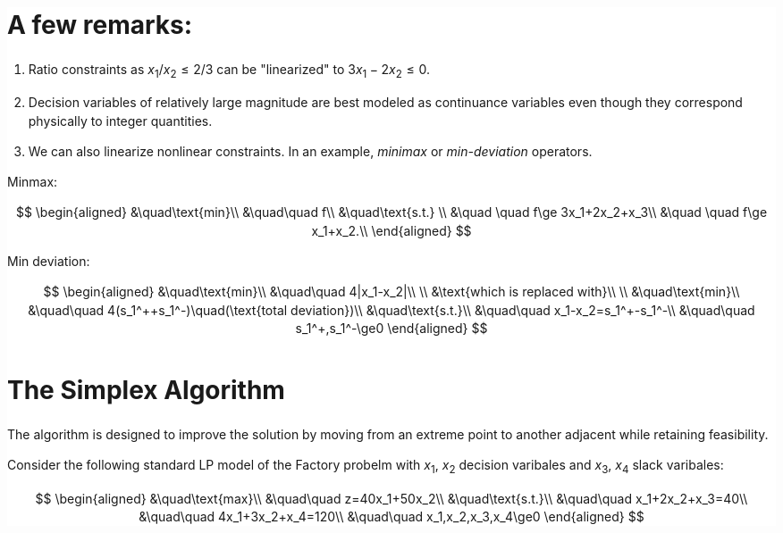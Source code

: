 # A few remarks:

1.  Ratio constraints as $x_1/x_2\le2/3$
can be "linearized" to
$3x_1-2x_2\le0.$

2. Decision variables of relatively large magnitude are best modeled as continuance variables even though they correspond physically to integer quantities.

3. We can also linearize nonlinear constraints. In an example, *minimax* or *min-deviation* operators.

Minmax:

$$
\begin{aligned}
&\quad\text{min}\\
&\quad\quad f\\
&\quad\text{s.t.} \\
&\quad \quad f\ge 3x_1+2x_2+x_3\\
&\quad \quad  f\ge x_1+x_2.\\
\end{aligned}
$$

Min deviation:

$$
\begin{aligned}
&\quad\text{min}\\
&\quad\quad 4|x_1-x_2|\\
\\
&\text{which is replaced with}\\
\\
&\quad\text{min}\\
&\quad\quad 4(s_1^++s_1^-)\quad(\text{total deviation})\\
&\quad\text{s.t.}\\
&\quad\quad x_1-x_2=s_1^+-s_1^-\\
&\quad\quad s_1^+,s_1^-\ge0
\end{aligned}
$$

# The Simplex Algorithm

The algorithm is designed to improve the solution by moving from an extreme point to another adjacent while retaining feasibility.

Consider the following standard LP model of the Factory probelm with $x_1$, $x_2$ decision varibales and $x_3$, $x_4$ slack varibales:

$$
\begin{aligned}
&\quad\text{max}\\
&\quad\quad z=40x_1+50x_2\\
&\quad\text{s.t.}\\
&\quad\quad x_1+2x_2+x_3=40\\
&\quad\quad 4x_1+3x_2+x_4=120\\
&\quad\quad x_1,x_2,x_3,x_4\ge0
\end{aligned}
$$
